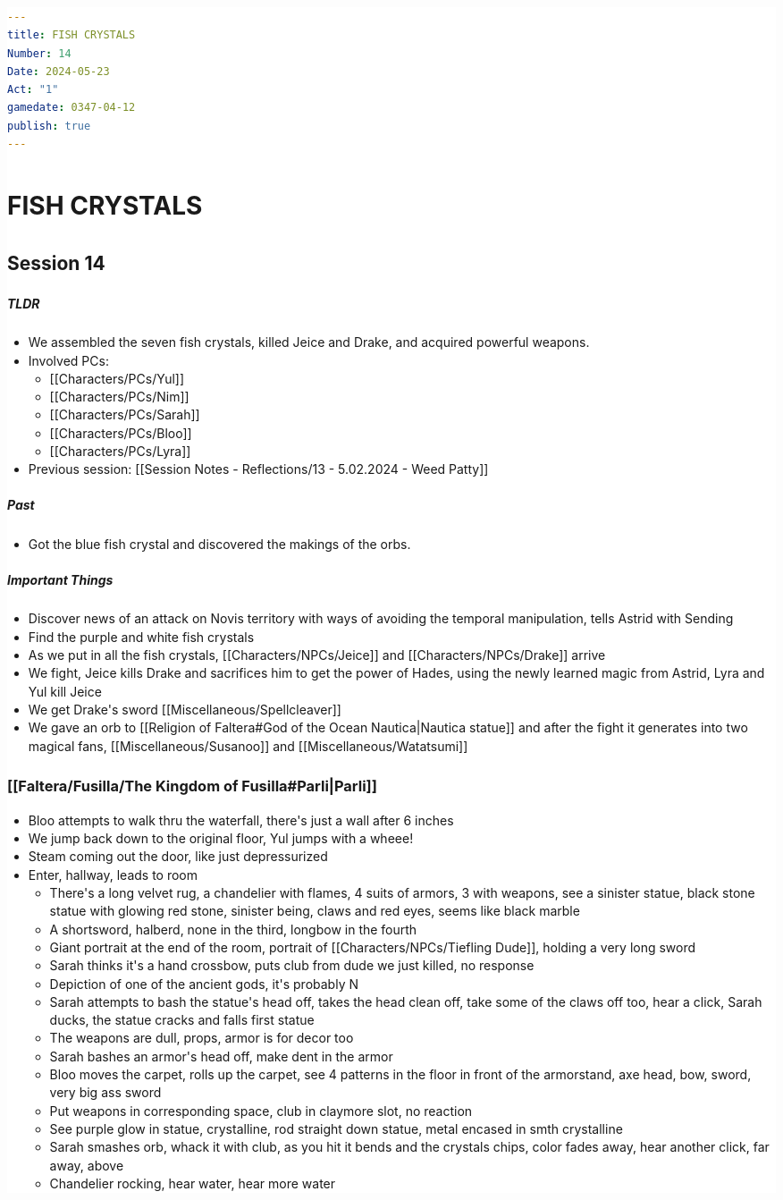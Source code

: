 ```yaml
---
title: FISH CRYSTALS
Number: 14
Date: 2024-05-23
Act: "1"
gamedate: 0347-04-12
publish: true
---
```


# FISH CRYSTALS
## Session 14
##### TLDR
- We assembled the seven fish crystals, killed Jeice and Drake, and acquired powerful weapons. 
- Involved PCs:
	- [[Characters/PCs/Yul]]
	- [[Characters/PCs/Nim]]
	- [[Characters/PCs/Sarah]]
	- [[Characters/PCs/Bloo]]
	- [[Characters/PCs/Lyra]]
- Previous session: [[Session Notes - Reflections/13 - 5.02.2024 - Weed Patty]]
##### Past
- Got the blue fish crystal and discovered the makings of the orbs. 
##### Important Things
- Discover news of an attack on Novis territory with ways of avoiding the temporal manipulation, tells Astrid with Sending
- Find the purple and white fish crystals
- As we put in all the fish crystals, [[Characters/NPCs/Jeice]] and [[Characters/NPCs/Drake]] arrive
- We fight, Jeice kills Drake and sacrifices him to get the power of Hades, using the newly learned magic from Astrid, Lyra and Yul kill Jeice
- We get Drake's sword [[Miscellaneous/Spellcleaver]]
- We gave an orb to [[Religion of Faltera#God of the Ocean Nautica\|Nautica statue]] and after the fight it generates into two magical fans, [[Miscellaneous/Susanoo]] and [[Miscellaneous/Watatsumi]] 
### [[Faltera/Fusilla/The Kingdom of Fusilla#Parli\|Parli]]
- Bloo attempts to walk thru the waterfall, there's just a wall after 6 inches
- We jump back down to the original floor, Yul jumps with a wheee!
- Steam coming out the door, like just depressurized 
- Enter, hallway, leads to room
	- There's a long velvet rug, a chandelier with flames, 4 suits of armors, 3 with weapons, see a sinister statue, black stone statue with glowing red stone, sinister being, claws and red eyes, seems like black marble
	- A shortsword, halberd, none in the third, longbow in the fourth
	- Giant portrait at the end of the room, portrait of [[Characters/NPCs/Tiefling Dude]], holding a very long sword
	- Sarah thinks it's a hand crossbow, puts club from dude we just killed, no response
	- Depiction of one of the ancient gods, it's probably N
	- Sarah attempts to bash the statue's head off, takes the head clean off, take some of the claws off too, hear a click, Sarah ducks, the statue cracks and falls first statue
	- The weapons are dull, props, armor is for decor too
	- Sarah bashes an armor's head off, make dent in the armor
	- Bloo moves the carpet, rolls up the carpet, see 4 patterns in the floor in front of the armorstand, axe head, bow, sword, very big ass sword
	- Put weapons in corresponding space, club in claymore slot, no reaction
	- See purple glow in statue, crystalline, rod straight down statue, metal encased in smth crystalline
	- Sarah smashes orb, whack it with club, as you hit it bends and the crystals chips, color fades away, hear another click, far away, above
	- Chandelier rocking, hear water, hear more water